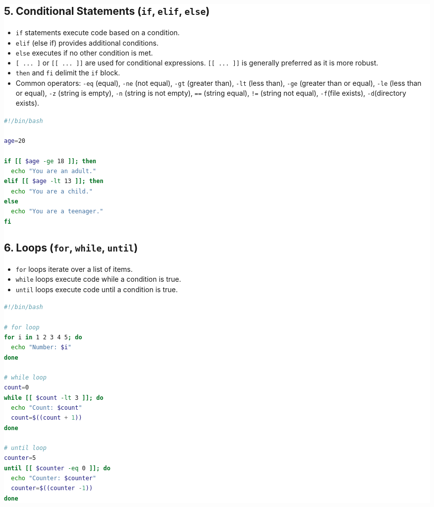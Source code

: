 ## 5. Conditional Statements (`if`, `elif`, `else`)

* `if` statements execute code based on a condition.
* `elif` (else if) provides additional conditions.
* `else` executes if no other condition is met.
* `[ ... ]` or `[[ ... ]]` are used for conditional expressions. `[[ ... ]]` is generally preferred as it is more robust.
* `then` and `fi` delimit the `if` block.
* Common operators: `-eq` (equal), `-ne` (not equal), `-gt` (greater than), `-lt` (less than), `-ge` (greater than or equal), `-le` (less than or equal), `-z` (string is empty), `-n` (string is not empty), `==` (string equal), `!=` (string not equal), `-f`(file exists), `-d`(directory exists).

```bash
#!/bin/bash

age=20

if [[ $age -ge 18 ]]; then
  echo "You are an adult."
elif [[ $age -lt 13 ]]; then
  echo "You are a child."
else
  echo "You are a teenager."
fi
```

## 6. Loops (`for`, `while`, `until`)

* `for` loops iterate over a list of items.
* `while` loops execute code while a condition is true.
* `until` loops execute code until a condition is true.

```bash
#!/bin/bash

# for loop
for i in 1 2 3 4 5; do
  echo "Number: $i"
done

# while loop
count=0
while [[ $count -lt 3 ]]; do
  echo "Count: $count"
  count=$((count + 1))
done

# until loop
counter=5
until [[ $counter -eq 0 ]]; do
  echo "Counter: $counter"
  counter=$((counter -1))
done
```
